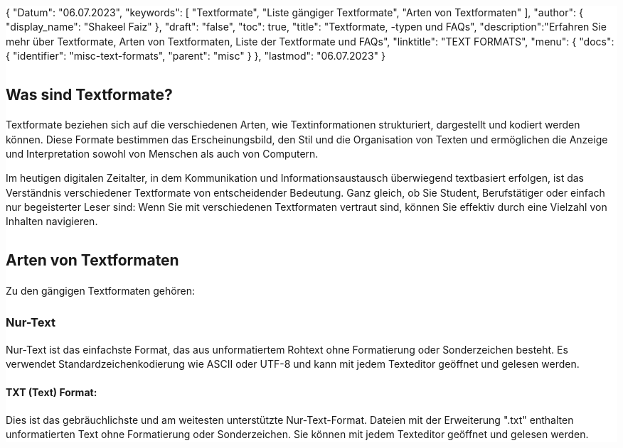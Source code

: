 {
"Datum": "06.07.2023",
  "keywords": [
"Textformate",
"Liste gängiger Textformate",
"Arten von Textformaten"
],
  "author": {
"display_name": "Shakeel Faiz"
},
"draft": "false",
"toc": true,
"title": "Textformate, -typen und FAQs",
  "description":"Erfahren Sie mehr über Textformate, Arten von Textformaten, Liste der Textformate und FAQs",
"linktitle": "TEXT FORMATS",
  "menu": {
    "docs": {
      "identifier": "misc-text-formats",
"parent": "misc"
}
},
"lastmod": "06.07.2023"
}

## Was sind Textformate?

Textformate beziehen sich auf die verschiedenen Arten, wie Textinformationen strukturiert, dargestellt und kodiert werden können. Diese Formate bestimmen das Erscheinungsbild, den Stil und die Organisation von Texten und ermöglichen die Anzeige und Interpretation sowohl von Menschen als auch von Computern.

Im heutigen digitalen Zeitalter, in dem Kommunikation und Informationsaustausch überwiegend textbasiert erfolgen, ist das Verständnis verschiedener Textformate von entscheidender Bedeutung. Ganz gleich, ob Sie Student, Berufstätiger oder einfach nur begeisterter Leser sind: Wenn Sie mit verschiedenen Textformaten vertraut sind, können Sie effektiv durch eine Vielzahl von Inhalten navigieren.

## Arten von Textformaten

Zu den gängigen Textformaten gehören:

### Nur-Text

Nur-Text ist das einfachste Format, das aus unformatiertem Rohtext ohne Formatierung oder Sonderzeichen besteht. Es verwendet Standardzeichenkodierung wie ASCII oder UTF-8 und kann mit jedem Texteditor geöffnet und gelesen werden.

#### TXT (Text) Format:
 

Dies ist das gebräuchlichste und am weitesten unterstützte Nur-Text-Format. Dateien mit der Erweiterung ".txt" enthalten unformatierten Text ohne Formatierung oder Sonderzeichen. Sie können mit jedem Texteditor geöffnet und gelesen werden.
